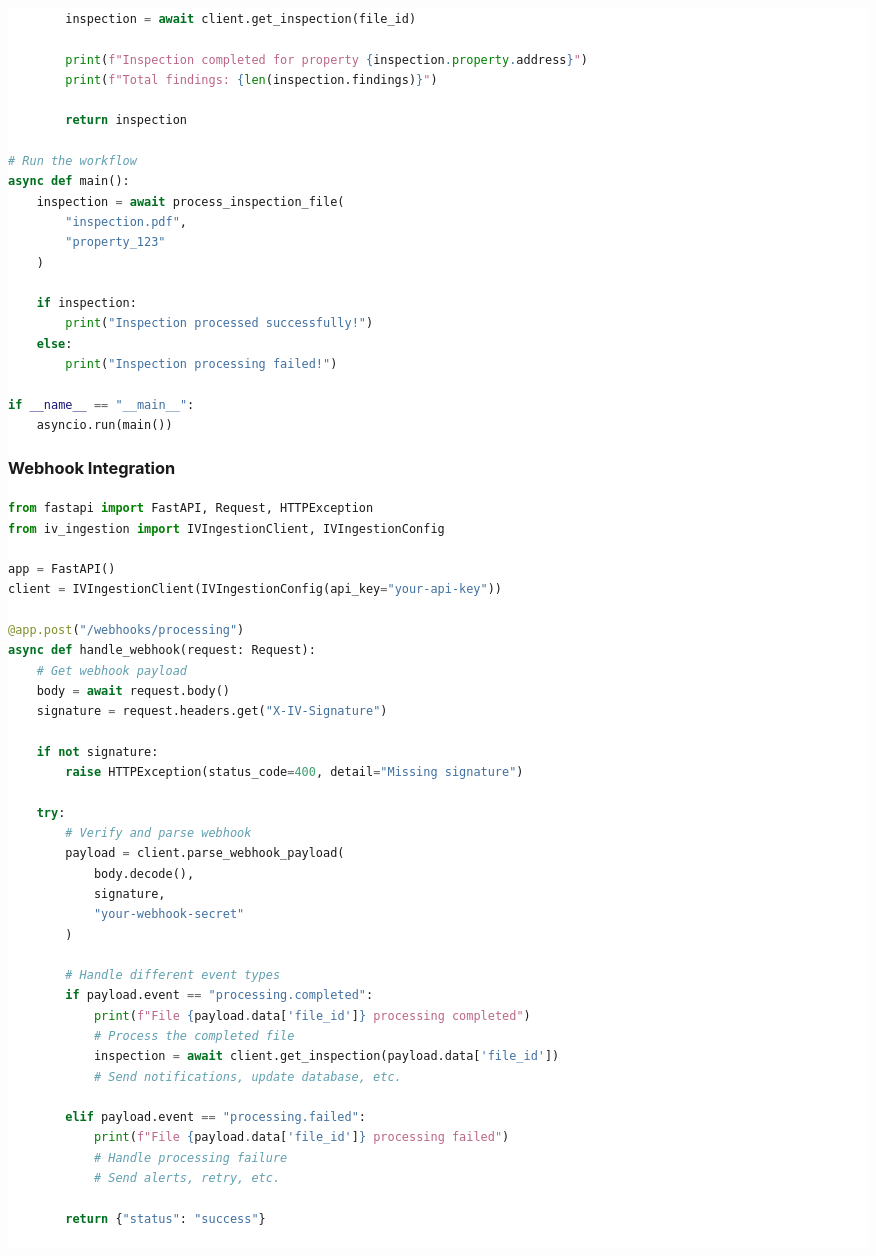 ```python
        inspection = await client.get_inspection(file_id)
        
        print(f"Inspection completed for property {inspection.property.address}")
        print(f"Total findings: {len(inspection.findings)}")
        
        return inspection

# Run the workflow
async def main():
    inspection = await process_inspection_file(
        "inspection.pdf",
        "property_123"
    )
    
    if inspection:
        print("Inspection processed successfully!")
    else:
        print("Inspection processing failed!")

if __name__ == "__main__":
    asyncio.run(main())
```

### Webhook Integration

```python
from fastapi import FastAPI, Request, HTTPException
from iv_ingestion import IVIngestionClient, IVIngestionConfig

app = FastAPI()
client = IVIngestionClient(IVIngestionConfig(api_key="your-api-key"))

@app.post("/webhooks/processing")
async def handle_webhook(request: Request):
    # Get webhook payload
    body = await request.body()
    signature = request.headers.get("X-IV-Signature")
    
    if not signature:
        raise HTTPException(status_code=400, detail="Missing signature")
    
    try:
        # Verify and parse webhook
        payload = client.parse_webhook_payload(
            body.decode(),
            signature,
            "your-webhook-secret"
        )
        
        # Handle different event types
        if payload.event == "processing.completed":
            print(f"File {payload.data['file_id']} processing completed")
            # Process the completed file
            inspection = await client.get_inspection(payload.data['file_id'])
            # Send notifications, update database, etc.
            
        elif payload.event == "processing.failed":
            print(f"File {payload.data['file_id']} processing failed")
            # Handle processing failure
            # Send alerts, retry, etc.
            
        return {"status": "success"}
        
```